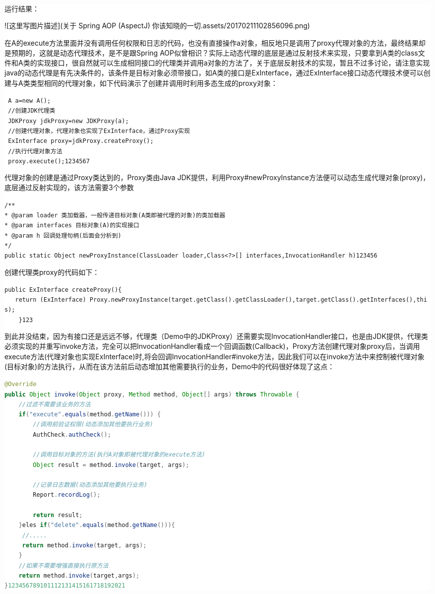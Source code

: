 运行结果：

![这里写图片描述](关于 Spring AOP (AspectJ) 你该知晓的一切.assets/20170211102856096.png)

在A的execute方法里面并没有调用任何权限和日志的代码，也没有直接操作a对象，相反地只是调用了proxy代理对象的方法，最终结果却是预期的，这就是动态代理技术，是不是跟Spring AOP似曾相识？实际上动态代理的底层是通过反射技术来实现，只要拿到A类的class文件和A类的实现接口，很自然就可以生成相同接口的代理类并调用a对象的方法了，关于底层反射技术的实现，暂且不过多讨论，请注意实现java的动态代理是有先决条件的，该条件是目标对象必须带接口，如A类的接口是ExInterface，通过ExInterface接口动态代理技术便可以创建与A类类型相同的代理对象，如下代码演示了创建并调用时利用多态生成的proxy对象：

```
 A a=new A();
 //创建JDK代理类
 JDKProxy jdkProxy=new JDKProxy(a);
 //创建代理对象，代理对象也实现了ExInterface，通过Proxy实现
 ExInterface proxy=jdkProxy.createProxy();
 //执行代理对象方法
 proxy.execute();1234567
```

代理对象的创建是通过Proxy类达到的，Proxy类由Java JDK提供，利用Proxy#newProxyInstance方法便可以动态生成代理对象(proxy)，底层通过反射实现的，该方法需要3个参数

```
/**
* @param loader 类加载器，一般传递目标对象(A类即被代理的对象)的类加载器
* @param interfaces 目标对象(A)的实现接口
* @param h 回调处理句柄(后面会分析到)
*/
public static Object newProxyInstance(ClassLoader loader,Class<?>[] interfaces,InvocationHandler h)123456
```

创建代理类proxy的代码如下：

```
public ExInterface createProxy(){
   return (ExInterface) Proxy.newProxyInstance(target.getClass().getClassLoader(),target.getClass().getInterfaces(),this);
    }123
```

到此并没结束，因为有接口还是远远不够，代理类（Demo中的JDKProxy）还需要实现InvocationHandler接口，也是由JDK提供，代理类必须实现的并重写invoke方法，完全可以把InvocationHandler看成一个回调函数(Callback)，Proxy方法创建代理对象proxy后，当调用execute方法(代理对象也实现ExInterface)时,将会回调InvocationHandler#invoke方法，因此我们可以在invoke方法中来控制被代理对象(目标对象)的方法执行，从而在该方法前后动态增加其他需要执行的业务，Demo中的代码很好体现了这点：

```java
@Override
public Object invoke(Object proxy, Method method, Object[] args) throws Throwable {
    //过滤不需要该业务的方法
    if("execute".equals(method.getName())) {
        //调用前验证权限(动态添加其他要执行业务)
        AuthCheck.authCheck();

        //调用目标对象的方法(执行A对象即被代理对象的execute方法)
        Object result = method.invoke(target, args);

        //记录日志数据(动态添加其他要执行业务)
        Report.recordLog();

        return result;
    }eles if("delete".equals(method.getName())){
     //.....
     return method.invoke(target, args);
    }
    //如果不需要增强直接执行原方法
    return method.invoke(target,args);
}123456789101112131415161718192021
```
